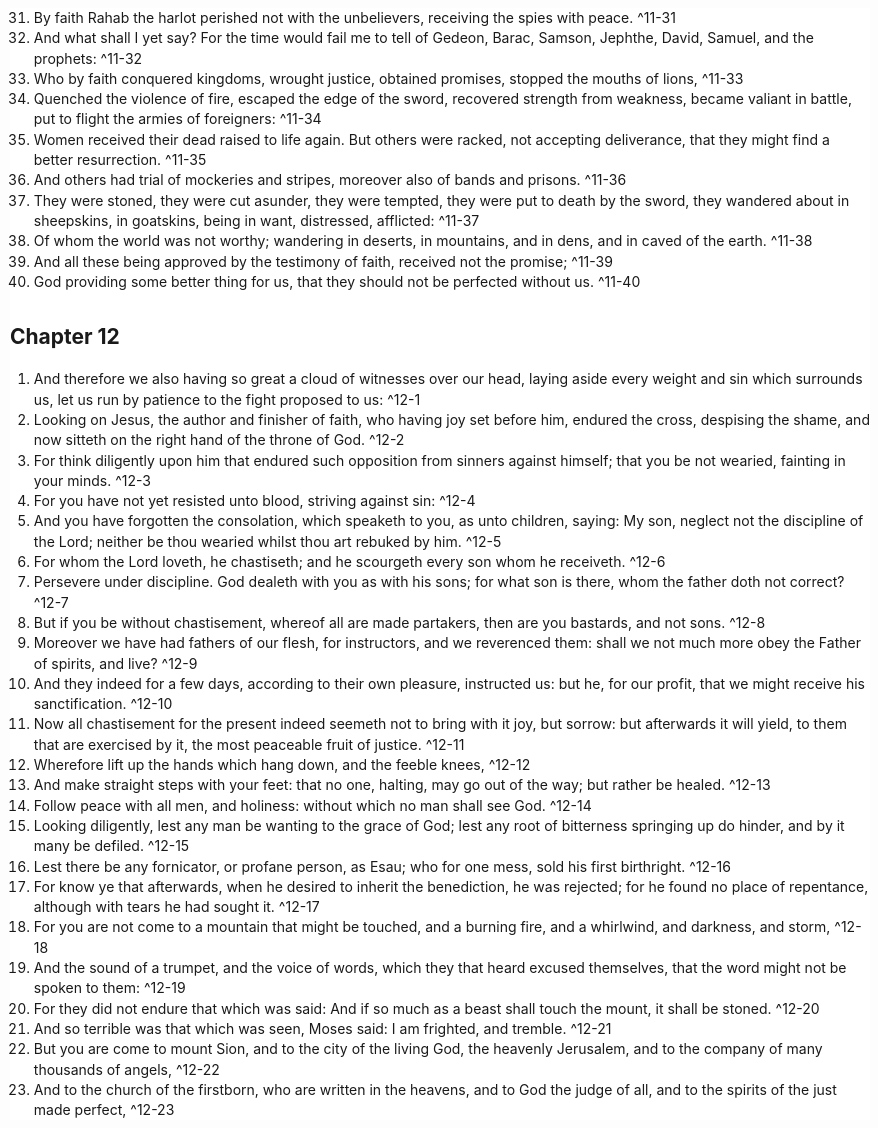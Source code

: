 31. By faith Rahab the harlot perished not with the unbelievers, receiving the spies with peace. ^11-31
32. And what shall I yet say? For the time would fail me to tell of Gedeon, Barac, Samson, Jephthe, David, Samuel, and the prophets: ^11-32
33. Who by faith conquered kingdoms, wrought justice, obtained promises, stopped the mouths of lions, ^11-33
34. Quenched the violence of fire, escaped the edge of the sword, recovered strength from weakness, became valiant in battle, put to flight the armies of foreigners: ^11-34
35. Women received their dead raised to life again. But others were racked, not accepting deliverance, that they might find a better resurrection. ^11-35
36. And others had trial of mockeries and stripes, moreover also of bands and prisons. ^11-36
37. They were stoned, they were cut asunder, they were tempted, they were put to death by the sword, they wandered about in sheepskins, in goatskins, being in want, distressed, afflicted: ^11-37
38. Of whom the world was not worthy; wandering in deserts, in mountains, and in dens, and in caved of the earth. ^11-38
39. And all these being approved by the testimony of faith, received not the promise; ^11-39
40. God providing some better thing for us, that they should not be perfected without us. ^11-40

## Chapter 12 

1. And therefore we also having so great a cloud of witnesses over our head, laying aside every weight and sin which surrounds us, let us run by patience to the fight proposed to us: ^12-1
2. Looking on Jesus, the author and finisher of faith, who having joy set before him, endured the cross, despising the shame, and now sitteth on the right hand of the throne of God. ^12-2
3. For think diligently upon him that endured such opposition from sinners against himself; that you be not wearied, fainting in your minds. ^12-3
4. For you have not yet resisted unto blood, striving against sin: ^12-4
5. And you have forgotten the consolation, which speaketh to you, as unto children, saying: My son, neglect not the discipline of the Lord; neither be thou wearied whilst thou art rebuked by him. ^12-5
6. For whom the Lord loveth, he chastiseth; and he scourgeth every son whom he receiveth. ^12-6
7. Persevere under discipline. God dealeth with you as with his sons; for what son is there, whom the father doth not correct? ^12-7
8. But if you be without chastisement, whereof all are made partakers, then are you bastards, and not sons. ^12-8
9. Moreover we have had fathers of our flesh, for instructors, and we reverenced them: shall we not much more obey the Father of spirits, and live? ^12-9
10. And they indeed for a few days, according to their own pleasure, instructed us: but he, for our profit, that we might receive his sanctification. ^12-10
11. Now all chastisement for the present indeed seemeth not to bring with it joy, but sorrow: but afterwards it will yield, to them that are exercised by it, the most peaceable fruit of justice. ^12-11
12. Wherefore lift up the hands which hang down, and the feeble knees, ^12-12
13. And make straight steps with your feet: that no one, halting, may go out of the way; but rather be healed. ^12-13
14. Follow peace with all men, and holiness: without which no man shall see God. ^12-14
15. Looking diligently, lest any man be wanting to the grace of God; lest any root of bitterness springing up do hinder, and by it many be defiled. ^12-15
16. Lest there be any fornicator, or profane person, as Esau; who for one mess, sold his first birthright. ^12-16
17. For know ye that afterwards, when he desired to inherit the benediction, he was rejected; for he found no place of repentance, although with tears he had sought it. ^12-17
18. For you are not come to a mountain that might be touched, and a burning fire, and a whirlwind, and darkness, and storm, ^12-18
19. And the sound of a trumpet, and the voice of words, which they that heard excused themselves, that the word might not be spoken to them: ^12-19
20. For they did not endure that which was said: And if so much as a beast shall touch the mount, it shall be stoned. ^12-20
21. And so terrible was that which was seen, Moses said: I am frighted, and tremble. ^12-21
22. But you are come to mount Sion, and to the city of the living God, the heavenly Jerusalem, and to the company of many thousands of angels, ^12-22
23. And to the church of the firstborn, who are written in the heavens, and to God the judge of all, and to the spirits of the just made perfect, ^12-23